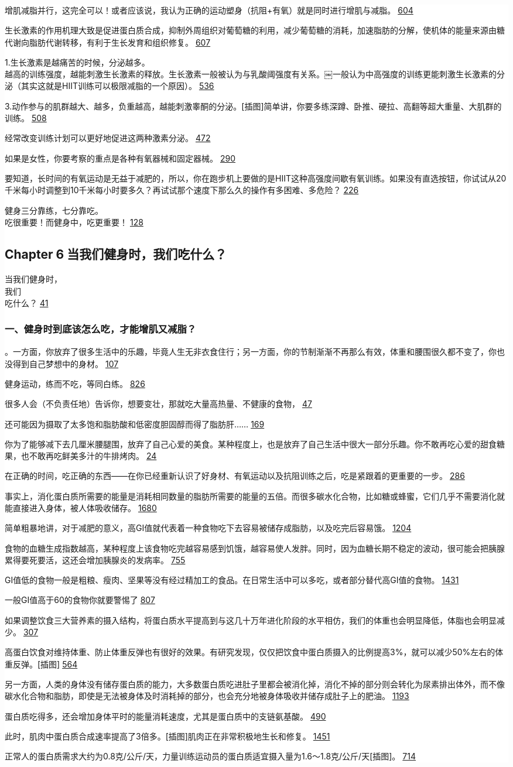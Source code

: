增肌减脂并行，这完全可以！或者应该说，我认为正确的运动塑身（抗阻+有氧）就是同时进行增肌与减脂。 <u>604</u>

生长激素的作用机理大致是促进蛋白质合成，抑制外周组织对葡萄糖的利用，减少葡萄糖的消耗，加速脂肪的分解，使机体的能量来源由糖代谢向脂肪代谢转移，有利于生长发育和组织修复。 <u>607</u>

1.生长激素是越痛苦的时候，分泌越多。  
越高的训练强度，越能刺激生长激素的释放。生长激素一般被认为与乳酸阈强度有关系。￼一般认为中高强度的训练更能刺激生长激素的分泌（其实这就是HIIT训练可以极限减脂的一个原因）。 <u>536</u>

3.动作参与的肌群越大、越多，负重越高，越能刺激睾酮的分泌。[插图]简单讲，你要多练深蹲、卧推、硬拉、高翻等超大重量、大肌群的训练。 <u>508</u>

经常改变训练计划可以更好地促进这两种激素分泌。 <u>472</u>

如果是女性，你要考察的重点是各种有氧器械和固定器械。 <u>290</u>

要知道，长时间的有氧运动是无益于减肥的，所以，你在跑步机上要做的是HIIT这种高强度间歇有氧训练。如果没有直选按钮，你试试从20千米每小时调整到10千米每小时要多久？再试试那个速度下那么久的操作有多困难、多危险？ <u>226</u>

健身三分靠练，七分靠吃。  
吃很重要！而健身中，吃更重要！ <u>128</u>

## Chapter 6 当我们健身时，我们吃什么？

当我们健身时，  
我们  
吃什么？ <u>41</u>

### 一、健身时到底该怎么吃，才能增肌又减脂？

。一方面，你放弃了很多生活中的乐趣，毕竟人生无非衣食住行；另一方面，你的节制渐渐不再那么有效，体重和腰围很久都不变了，你也没得到自己梦想中的身材。 <u>107</u>

健身运动，练而不吃，等同白练。 <u>826</u>

很多人会（不负责任地）告诉你，想要变壮，那就吃大量高热量、不健康的食物， <u>47</u>

还可能因为摄取了太多饱和脂肪酸和低密度胆固醇而得了脂肪肝…… <u>169</u>

你为了能够减下去几厘米腰腿围，放弃了自己心爱的美食。某种程度上，也是放弃了自己生活中很大一部分乐趣。你不敢再吃心爱的甜食糖果，也不敢再吃鲜美多汁的牛排烤肉。 <u>24</u>

在正确的时间，吃正确的东西——在你已经重新认识了好身材、有氧运动以及抗阻训练之后，吃是紧跟着的更重要的一步。 <u>286</u>

事实上，消化蛋白质所需要的能量是消耗相同数量的脂肪所需要的能量的五倍。而很多碳水化合物，比如糖或蜂蜜，它们几乎不需要消化就能直接进入身体，被人体吸收储存。 <u>1680</u>

简单粗暴地讲，对于减肥的意义，高GI值就代表着一种食物吃下去容易被储存成脂肪，以及吃完后容易饿。 <u>1204</u>

食物的血糖生成指数越高，某种程度上该食物吃完越容易感到饥饿，越容易使人发胖。同时，因为血糖长期不稳定的波动，很可能会把胰腺累得要死要活，这还会增加胰腺炎的发病率。 <u>755</u>

GI值低的食物一般是粗粮、瘦肉、坚果等没有经过精加工的食品。在日常生活中可以多吃，或者部分替代高GI值的食物。 <u>1431</u>

一般GI值高于60的食物你就要警惕了 <u>807</u>

如果调整饮食三大营养素的摄入结构，将蛋白质水平提高到与这几十万年进化阶段的水平相仿，我们的体重也会明显降低，体脂也会明显减少。 <u>307</u>

高蛋白饮食对维持体重、防止体重反弹也有很好的效果。有研究发现，仅仅把饮食中蛋白质摄入的比例提高3%，就可以减少50%左右的体重反弹。[插图] <u>564</u>

另一方面，人类的身体没有储存蛋白质的能力，大多数蛋白质吃进肚子里都会被消化掉，消化不掉的部分则会转化为尿素排出体外，而不像碳水化合物和脂肪，即使是无法被身体及时消耗掉的部分，也会充分地被身体吸收并储存成肚子上的肥油。 <u>1193</u>

蛋白质吃得多，还会增加身体平时的能量消耗速度，尤其是蛋白质中的支链氨基酸。 <u>490</u>

此时，肌肉中蛋白质合成速率提高了3倍多。[插图]肌肉正在非常积极地生长和修复。 <u>1451</u>

正常人的蛋白质需求大约为0.8克/公斤/天，力量训练运动员的蛋白质适宜摄入量为1.6～1.8克/公斤/天[插图]。 <u>714</u>
